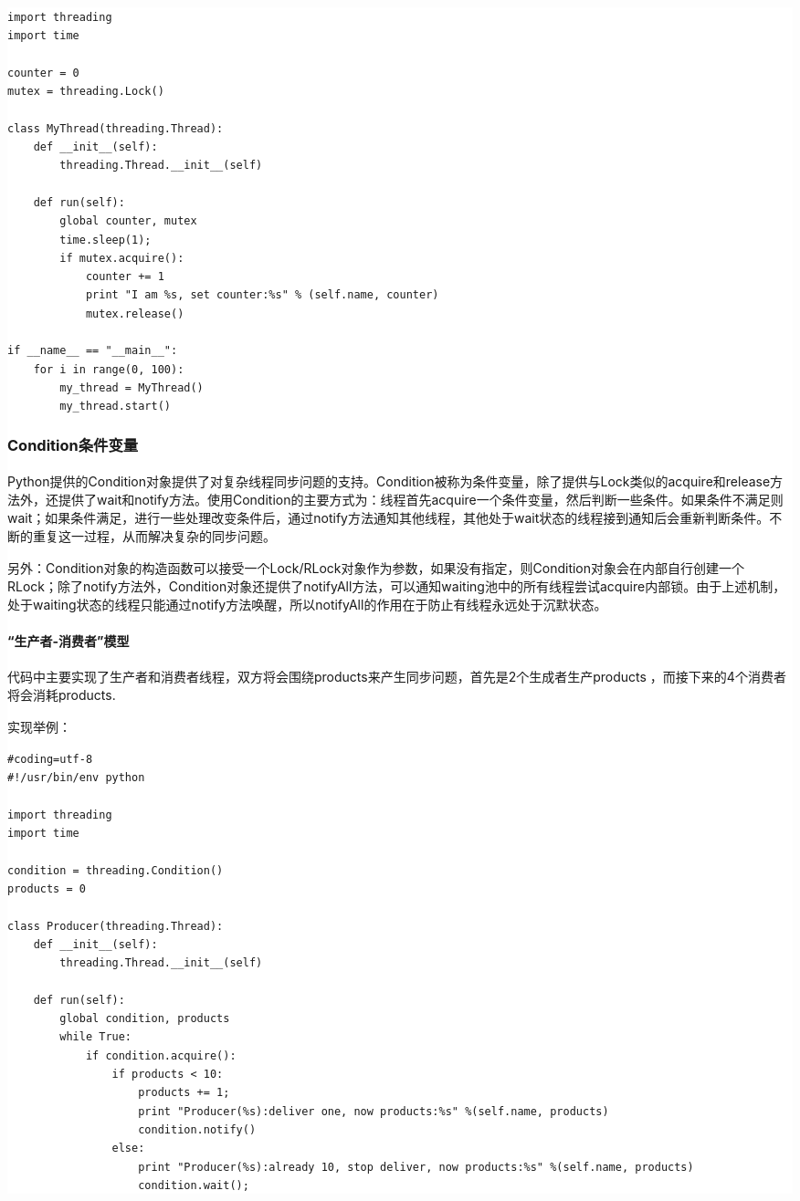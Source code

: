 ```
import threading  
import time  
   
counter = 0  
mutex = threading.Lock()  
   
class MyThread(threading.Thread):  
    def __init__(self):  
        threading.Thread.__init__(self)  
      
    def run(self):  
        global counter, mutex  
        time.sleep(1);  
        if mutex.acquire():  
            counter += 1  
            print "I am %s, set counter:%s" % (self.name, counter)  
            mutex.release()  
      
if __name__ == "__main__":  
    for i in range(0, 100):  
        my_thread = MyThread()  
        my_thread.start()   
```        

### Condition条件变量
 Python提供的Condition对象提供了对复杂线程同步问题的支持。Condition被称为条件变量，除了提供与Lock类似的acquire和release方法外，还提供了wait和notify方法。使用Condition的主要方式为：线程首先acquire一个条件变量，然后判断一些条件。如果条件不满足则wait；如果条件满足，进行一些处理改变条件后，通过notify方法通知其他线程，其他处于wait状态的线程接到通知后会重新判断条件。不断的重复这一过程，从而解决复杂的同步问题。
 
另外：Condition对象的构造函数可以接受一个Lock/RLock对象作为参数，如果没有指定，则Condition对象会在内部自行创建一个RLock；除了notify方法外，Condition对象还提供了notifyAll方法，可以通知waiting池中的所有线程尝试acquire内部锁。由于上述机制，处于waiting状态的线程只能通过notify方法唤醒，所以notifyAll的作用在于防止有线程永远处于沉默状态。

#### “生产者-消费者”模型
代码中主要实现了生产者和消费者线程，双方将会围绕products来产生同步问题，首先是2个生成者生产products ，而接下来的4个消费者将会消耗products.


实现举例：
```
#coding=utf-8
#!/usr/bin/env python
  
import threading  
import time  
   
condition = threading.Condition()  
products = 0  
   
class Producer(threading.Thread):  
    def __init__(self):  
        threading.Thread.__init__(self)  
          
    def run(self):  
        global condition, products  
        while True:  
            if condition.acquire():  
                if products < 10:  
                    products += 1;  
                    print "Producer(%s):deliver one, now products:%s" %(self.name, products)  
                    condition.notify()  
                else:  
                    print "Producer(%s):already 10, stop deliver, now products:%s" %(self.name, products)  
                    condition.wait();  
```